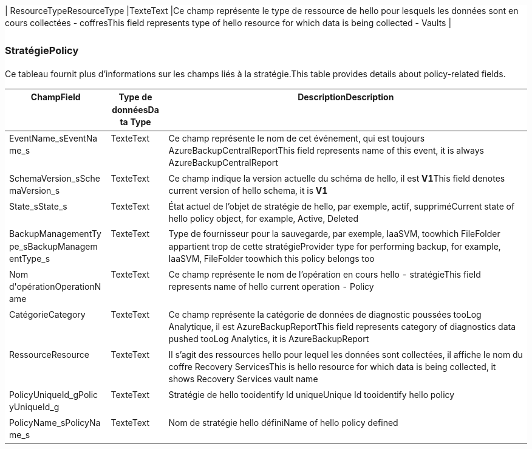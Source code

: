 | <span data-ttu-id="187b9-371">ResourceType</span><span class="sxs-lookup"><span data-stu-id="187b9-371">ResourceType</span></span> |<span data-ttu-id="187b9-372">Texte</span><span class="sxs-lookup"><span data-stu-id="187b9-372">Text</span></span> |<span data-ttu-id="187b9-373">Ce champ représente le type de ressource de hello pour lesquels les données sont en cours collectées - coffres</span><span class="sxs-lookup"><span data-stu-id="187b9-373">This field represents type of hello resource for which data is being collected - Vaults</span></span> |

### <a name="policy"></a><span data-ttu-id="187b9-374">Stratégie</span><span class="sxs-lookup"><span data-stu-id="187b9-374">Policy</span></span>
<span data-ttu-id="187b9-375">Ce tableau fournit plus d’informations sur les champs liés à la stratégie.</span><span class="sxs-lookup"><span data-stu-id="187b9-375">This table provides details about policy-related fields.</span></span>

| <span data-ttu-id="187b9-376">Champ</span><span class="sxs-lookup"><span data-stu-id="187b9-376">Field</span></span> | <span data-ttu-id="187b9-377">Type de données</span><span class="sxs-lookup"><span data-stu-id="187b9-377">Data Type</span></span> | <span data-ttu-id="187b9-378">Description</span><span class="sxs-lookup"><span data-stu-id="187b9-378">Description</span></span> |
| --- | --- | --- |
| <span data-ttu-id="187b9-379">EventName_s</span><span class="sxs-lookup"><span data-stu-id="187b9-379">EventName_s</span></span> |<span data-ttu-id="187b9-380">Texte</span><span class="sxs-lookup"><span data-stu-id="187b9-380">Text</span></span> |<span data-ttu-id="187b9-381">Ce champ représente le nom de cet événement, qui est toujours AzureBackupCentralReport</span><span class="sxs-lookup"><span data-stu-id="187b9-381">This field represents name of this event, it is always AzureBackupCentralReport</span></span> |
| <span data-ttu-id="187b9-382">SchemaVersion_s</span><span class="sxs-lookup"><span data-stu-id="187b9-382">SchemaVersion_s</span></span> |<span data-ttu-id="187b9-383">Texte</span><span class="sxs-lookup"><span data-stu-id="187b9-383">Text</span></span> |<span data-ttu-id="187b9-384">Ce champ indique la version actuelle du schéma de hello, il est **V1**</span><span class="sxs-lookup"><span data-stu-id="187b9-384">This field denotes current version of hello schema, it is **V1**</span></span> |
| <span data-ttu-id="187b9-385">State_s</span><span class="sxs-lookup"><span data-stu-id="187b9-385">State_s</span></span> |<span data-ttu-id="187b9-386">Texte</span><span class="sxs-lookup"><span data-stu-id="187b9-386">Text</span></span> |<span data-ttu-id="187b9-387">État actuel de l’objet de stratégie de hello, par exemple, actif, supprimé</span><span class="sxs-lookup"><span data-stu-id="187b9-387">Current state of hello policy object, for example, Active, Deleted</span></span> |
| <span data-ttu-id="187b9-388">BackupManagementType_s</span><span class="sxs-lookup"><span data-stu-id="187b9-388">BackupManagementType_s</span></span> |<span data-ttu-id="187b9-389">Texte</span><span class="sxs-lookup"><span data-stu-id="187b9-389">Text</span></span> |<span data-ttu-id="187b9-390">Type de fournisseur pour la sauvegarde, par exemple, IaaSVM, toowhich FileFolder appartient trop de cette stratégie</span><span class="sxs-lookup"><span data-stu-id="187b9-390">Provider type for performing backup, for example, IaaSVM, FileFolder toowhich this policy belongs too</span></span>|
| <span data-ttu-id="187b9-391">Nom d'opération</span><span class="sxs-lookup"><span data-stu-id="187b9-391">OperationName</span></span> |<span data-ttu-id="187b9-392">Texte</span><span class="sxs-lookup"><span data-stu-id="187b9-392">Text</span></span> |<span data-ttu-id="187b9-393">Ce champ représente le nom de l’opération en cours hello - stratégie</span><span class="sxs-lookup"><span data-stu-id="187b9-393">This field represents name of hello current operation - Policy</span></span> |
| <span data-ttu-id="187b9-394">Catégorie</span><span class="sxs-lookup"><span data-stu-id="187b9-394">Category</span></span> |<span data-ttu-id="187b9-395">Texte</span><span class="sxs-lookup"><span data-stu-id="187b9-395">Text</span></span> |<span data-ttu-id="187b9-396">Ce champ représente la catégorie de données de diagnostic poussées tooLog Analytique, il est AzureBackupReport</span><span class="sxs-lookup"><span data-stu-id="187b9-396">This field represents category of diagnostics data pushed tooLog Analytics, it is AzureBackupReport</span></span> |
| <span data-ttu-id="187b9-397">Ressource</span><span class="sxs-lookup"><span data-stu-id="187b9-397">Resource</span></span> |<span data-ttu-id="187b9-398">Texte</span><span class="sxs-lookup"><span data-stu-id="187b9-398">Text</span></span> |<span data-ttu-id="187b9-399">Il s’agit des ressources hello pour lequel les données sont collectées, il affiche le nom du coffre Recovery Services</span><span class="sxs-lookup"><span data-stu-id="187b9-399">This is hello resource for which data is being collected, it shows Recovery Services vault name</span></span> |
| <span data-ttu-id="187b9-400">PolicyUniqueId_g</span><span class="sxs-lookup"><span data-stu-id="187b9-400">PolicyUniqueId_g</span></span> |<span data-ttu-id="187b9-401">Texte</span><span class="sxs-lookup"><span data-stu-id="187b9-401">Text</span></span> |<span data-ttu-id="187b9-402">Stratégie de hello tooidentify Id unique</span><span class="sxs-lookup"><span data-stu-id="187b9-402">Unique Id tooidentify hello policy</span></span> |
| <span data-ttu-id="187b9-403">PolicyName_s</span><span class="sxs-lookup"><span data-stu-id="187b9-403">PolicyName_s</span></span> |<span data-ttu-id="187b9-404">Texte</span><span class="sxs-lookup"><span data-stu-id="187b9-404">Text</span></span> |<span data-ttu-id="187b9-405">Nom de stratégie hello défini</span><span class="sxs-lookup"><span data-stu-id="187b9-405">Name of hello policy defined</span></span> |